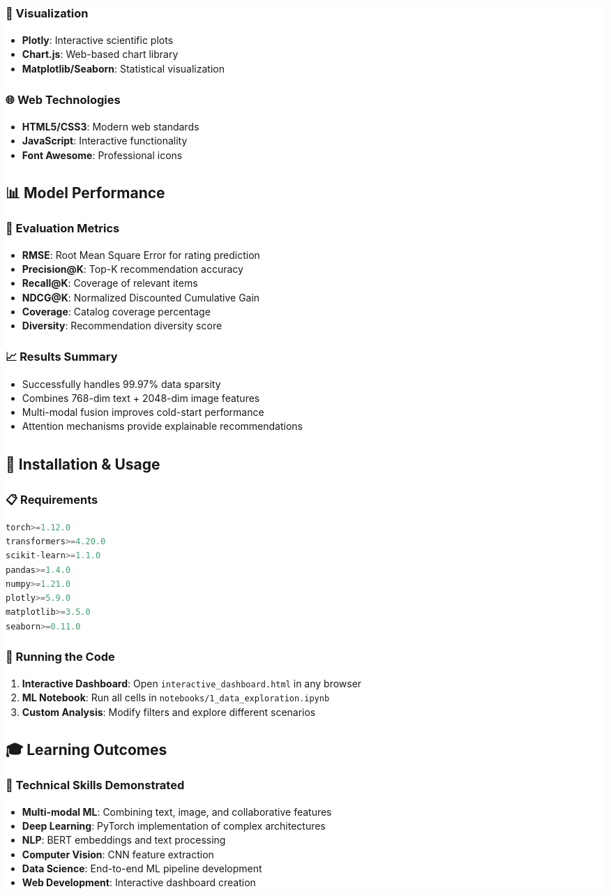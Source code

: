 ### 🎨 Visualization
- **Plotly**: Interactive scientific plots
- **Chart.js**: Web-based chart library
- **Matplotlib/Seaborn**: Statistical visualization

### 🌐 Web Technologies
- **HTML5/CSS3**: Modern web standards
- **JavaScript**: Interactive functionality
- **Font Awesome**: Professional icons

## 📊 Model Performance

### 🎯 Evaluation Metrics
- **RMSE**: Root Mean Square Error for rating prediction
- **Precision@K**: Top-K recommendation accuracy
- **Recall@K**: Coverage of relevant items
- **NDCG@K**: Normalized Discounted Cumulative Gain
- **Coverage**: Catalog coverage percentage
- **Diversity**: Recommendation diversity score

### 📈 Results Summary
- Successfully handles 99.97% data sparsity
- Combines 768-dim text + 2048-dim image features
- Multi-modal fusion improves cold-start performance
- Attention mechanisms provide explainable recommendations

## 🔧 Installation & Usage

### 📋 Requirements
```python
torch>=1.12.0
transformers>=4.20.0
scikit-learn>=1.1.0
pandas>=1.4.0
numpy>=1.21.0
plotly>=5.9.0
matplotlib>=3.5.0
seaborn>=0.11.0
```

### 🚀 Running the Code
1. **Interactive Dashboard**: Open `interactive_dashboard.html` in any browser
2. **ML Notebook**: Run all cells in `notebooks/1_data_exploration.ipynb`
3. **Custom Analysis**: Modify filters and explore different scenarios

## 🎓 Learning Outcomes

### 🧠 Technical Skills Demonstrated
- **Multi-modal ML**: Combining text, image, and collaborative features
- **Deep Learning**: PyTorch implementation of complex architectures
- **NLP**: BERT embeddings and text processing
- **Computer Vision**: CNN feature extraction
- **Data Science**: End-to-end ML pipeline development
- **Web Development**: Interactive dashboard creation
